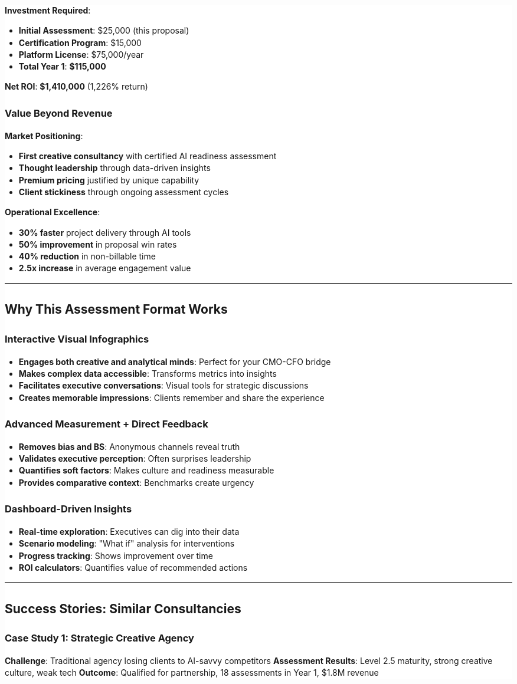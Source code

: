**Investment Required**:
- **Initial Assessment**: $25,000 (this proposal)
- **Certification Program**: $15,000
- **Platform License**: $75,000/year
- **Total Year 1**: **$115,000**

**Net ROI**: **$1,410,000** (1,226% return)

### Value Beyond Revenue

**Market Positioning**:
- **First creative consultancy** with certified AI readiness assessment
- **Thought leadership** through data-driven insights
- **Premium pricing** justified by unique capability
- **Client stickiness** through ongoing assessment cycles

**Operational Excellence**:
- **30% faster** project delivery through AI tools
- **50% improvement** in proposal win rates
- **40% reduction** in non-billable time
- **2.5x increase** in average engagement value

---

## Why This Assessment Format Works

### Interactive Visual Infographics
- **Engages both creative and analytical minds**: Perfect for your CMO-CFO bridge
- **Makes complex data accessible**: Transforms metrics into insights
- **Facilitates executive conversations**: Visual tools for strategic discussions
- **Creates memorable impressions**: Clients remember and share the experience

### Advanced Measurement + Direct Feedback
- **Removes bias and BS**: Anonymous channels reveal truth
- **Validates executive perception**: Often surprises leadership
- **Quantifies soft factors**: Makes culture and readiness measurable
- **Provides comparative context**: Benchmarks create urgency

### Dashboard-Driven Insights
- **Real-time exploration**: Executives can dig into their data
- **Scenario modeling**: "What if" analysis for interventions
- **Progress tracking**: Shows improvement over time
- **ROI calculators**: Quantifies value of recommended actions

---

## Success Stories: Similar Consultancies

### Case Study 1: Strategic Creative Agency
**Challenge**: Traditional agency losing clients to AI-savvy competitors
**Assessment Results**: Level 2.5 maturity, strong creative culture, weak tech
**Outcome**: Qualified for partnership, 18 assessments in Year 1, $1.8M revenue

